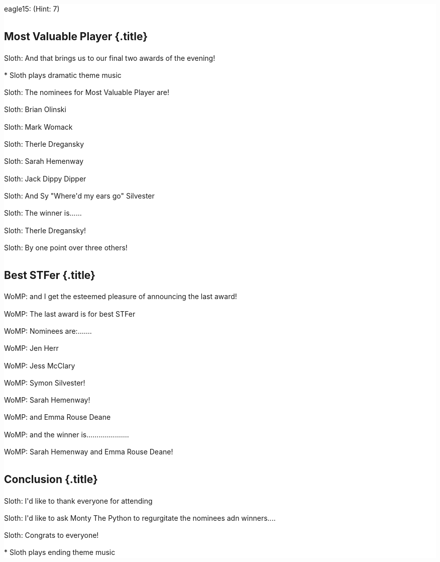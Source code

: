 eagle15: (Hint: 7)

Most Valuable Player {.title}
--------------------

Sloth: And that brings us to our final two awards of the evening!

\* Sloth plays dramatic theme music

Sloth: The nominees for Most Valuable Player are!

Sloth: Brian Olinski

Sloth: Mark Womack

Sloth: Therle Dregansky

Sloth: Sarah Hemenway

Sloth: Jack Dippy Dipper

Sloth: And Sy "Where'd my ears go" Silvester

Sloth: The winner is......

Sloth: Therle Dregansky!

Sloth: By one point over three others!

Best STFer {.title}
----------

WoMP: and I get the esteemed pleasure of announcing the last award!

WoMP: The last award is for best STFer

WoMP: Nominees are:.......

WoMP: Jen Herr

WoMP: Jess McClary

WoMP: Symon Silvester!

WoMP: Sarah Hemenway!

WoMP: and Emma Rouse Deane

WoMP: and the winner is.....................

WoMP: Sarah Hemenway and Emma Rouse Deane!

Conclusion {.title}
----------

Sloth: I'd like to thank everyone for attending

Sloth: I'd like to ask Monty The Python to regurgitate the nominees adn
winners....

Sloth: Congrats to everyone!

\* Sloth plays ending theme music
